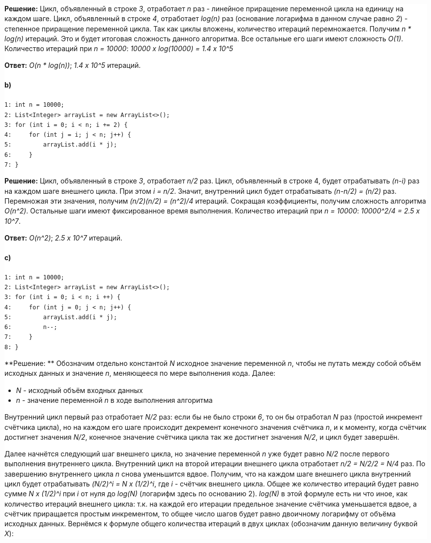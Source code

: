 **Решение:** Цикл, объявленный в строке *3*, отработает *n* раз - линейное приращение переменной цикла на единицу на каждом шаге. Цикл, объявленный в строке *4*, отработает *log(n)* раз (основание логарифма в данном случае равно *2*) - степенное приращение переменной цикла. Так как циклы вложены, количество итераций перемножается. Получим *n * log(n)* итераций. Это и будет итоговая сложность данного алгоритма. Все остальные его шаги имеют сложность *O(1)*. Количество итераций при *n = 10000*: *10000 х log(10000) = 1.4 x 10^5*

**Ответ:** *O(n * log(n))*; *1.4 x 10^5* итераций.

#### b)

```
1: int n = 10000;
2: List<Integer> arrayList = new ArrayList<>();
3: for (int i = 0; i < n; i += 2) {
4:     for (int j = i; j < n; j++) {
5:         arrayList.add(i * j);
6:     }
7: }
```

**Решение:** Цикл, объявленный в строке *3*, отработает *n/2* раз. Цикл, объявленный в строке 4, будет отрабатывать *(n-i)* раз на каждом шаге внешнего цикла. При этом *i = n/2*. Значит, внутренний цикл будет отрабатывать *(n-n/2) = (n/2)* раз. Перемножая эти значения, получим *(n/2)(n/2) = (n^2)/4* итераций. Сокращая коэффициенты, получим сложность алгоритма *O(n^2)*. Остальные шаги имеют фиксированное время выполнения. Количество итераций при *n = 10000*: *10000^2/4 = 2.5 x 10^7*.

**Ответ:** *O(n^2)*; *2.5 x 10^7* итераций.

#### c)

```
1: int n = 10000;
2: List<Integer> arrayList = new ArrayList<>();
3: for (int i = 0; i < n; i ++) {
4:     for (int j = 0; j < n; j++) {
5:         arrayList.add(i * j);
6:         n--;
7:     }
8: }
```

**Решение: ** Обозначим отдельно константой *N* исходное значение переменной *n*, чтобы не путать между собой объём исходных данных и значение *n*, меняющееся по мере выполнения кода. Далее:

- *N* - исходный объём входных данных
- *n* - значение переменной *n* в ходе выполнения алгоритма

Внутренний цикл первый раз отработает *N/2* раз: если бы не было строки *6*, то он бы отработал *N* раз (простой инкремент счётчика цикла), но на каждом его шаге происходит декремент конечного значения счётчика *n*, и к моменту, когда счётчик достигнет значения *N/2*, конечное значение счётчика цикла так же достигнет значения *N/2*, и цикл будет завершён.

Далее начнётся следующий шаг внешнего цикла, но значение переменной *n* уже будет равно *N/2* после первого выполнения внутреннего цикла. Внутренний цикл на второй итерации внешнего цикла отработает *n/2 = N/2/2 = N/4* раз. По завершению внутреннего цикла *n* снова уменьшится вдвое. Получим, что на каждом шаге внешнего цикла внутренний цикл будет отрабатывать *(N/2)^i = N x (1/2)^i*, где *i* - счётчик внешнего цикла. Общее же количество итераций будет равно сумме *N x (1/2)^i* при *i* от нуля до *log(N)* (логарифм здесь по основанию 2). *log(N)* в этой формуле есть ни что иное, как количество итераций внешнего цикла: т.к. на каждой его итерации предельное значение счётчика уменьшается вдвое, а счётчик приращается простым инкрементом, то общее число шагов будет равно двоичному логарифму от объёма исходных данных. Вернёмся к формуле общего количества итераций в двух циклах (обозначим данную величину буквой *X*):
